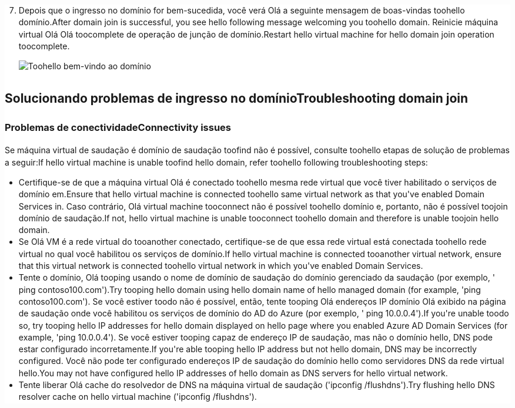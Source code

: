 7. <span data-ttu-id="0c874-172">Depois que o ingresso no domínio for bem-sucedida, você verá Olá a seguinte mensagem de boas-vindas toohello domínio.</span><span class="sxs-lookup"><span data-stu-id="0c874-172">After domain join is successful, you see hello following message welcoming you toohello domain.</span></span> <span data-ttu-id="0c874-173">Reinicie máquina virtual Olá Olá toocomplete de operação de junção de domínio.</span><span class="sxs-lookup"><span data-stu-id="0c874-173">Restart hello virtual machine for hello domain join operation toocomplete.</span></span>

    ![Toohello bem-vindo ao domínio](./media/active-directory-domain-services-admin-guide/join-domain-done.png)

## <a name="troubleshooting-domain-join"></a><span data-ttu-id="0c874-175">Solucionando problemas de ingresso no domínio</span><span class="sxs-lookup"><span data-stu-id="0c874-175">Troubleshooting domain join</span></span>
### <a name="connectivity-issues"></a><span data-ttu-id="0c874-176">Problemas de conectividade</span><span class="sxs-lookup"><span data-stu-id="0c874-176">Connectivity issues</span></span>
<span data-ttu-id="0c874-177">Se máquina virtual de saudação é domínio de saudação toofind não é possível, consulte toohello etapas de solução de problemas a seguir:</span><span class="sxs-lookup"><span data-stu-id="0c874-177">If hello virtual machine is unable toofind hello domain, refer toohello following troubleshooting steps:</span></span>

* <span data-ttu-id="0c874-178">Certifique-se de que a máquina virtual Olá é conectado toohello mesma rede virtual que você tiver habilitado o serviços de domínio em.</span><span class="sxs-lookup"><span data-stu-id="0c874-178">Ensure that hello virtual machine is connected toohello same virtual network as that you've enabled Domain Services in.</span></span> <span data-ttu-id="0c874-179">Caso contrário, Olá virtual machine tooconnect não é possível toohello domínio e, portanto, não é possível toojoin domínio de saudação.</span><span class="sxs-lookup"><span data-stu-id="0c874-179">If not, hello virtual machine is unable tooconnect toohello domain and therefore is unable toojoin hello domain.</span></span>
* <span data-ttu-id="0c874-180">Se Olá VM é a rede virtual do tooanother conectado, certifique-se de que essa rede virtual está conectada toohello rede virtual no qual você habilitou os serviços de domínio.</span><span class="sxs-lookup"><span data-stu-id="0c874-180">If hello virtual machine is connected tooanother virtual network, ensure that this virtual network is connected toohello virtual network in which you've enabled Domain Services.</span></span>
* <span data-ttu-id="0c874-181">Tente o domínio, Olá tooping usando o nome de domínio de saudação do domínio gerenciado da saudação (por exemplo, ' ping contoso100.com').</span><span class="sxs-lookup"><span data-stu-id="0c874-181">Try tooping hello domain using hello domain name of hello managed domain (for example, 'ping contoso100.com').</span></span> <span data-ttu-id="0c874-182">Se você estiver toodo não é possível, então, tente tooping Olá endereços IP domínio Olá exibido na página de saudação onde você habilitou os serviços de domínio do AD do Azure (por exemplo, ' ping 10.0.0.4').</span><span class="sxs-lookup"><span data-stu-id="0c874-182">If you're unable toodo so, try tooping hello IP addresses for hello domain displayed on hello page where you enabled Azure AD Domain Services (for example, 'ping 10.0.0.4').</span></span> <span data-ttu-id="0c874-183">Se você estiver tooping capaz de endereço IP de saudação, mas não o domínio hello, DNS pode estar configurado incorretamente.</span><span class="sxs-lookup"><span data-stu-id="0c874-183">If you're able tooping hello IP address but not hello domain, DNS may be incorrectly configured.</span></span> <span data-ttu-id="0c874-184">Você não pode ter configurado endereços IP de saudação do domínio hello como servidores DNS da rede virtual hello.</span><span class="sxs-lookup"><span data-stu-id="0c874-184">You may not have configured hello IP addresses of hello domain as DNS servers for hello virtual network.</span></span>
* <span data-ttu-id="0c874-185">Tente liberar Olá cache do resolvedor de DNS na máquina virtual de saudação ('ipconfig /flushdns').</span><span class="sxs-lookup"><span data-stu-id="0c874-185">Try flushing hello DNS resolver cache on hello virtual machine ('ipconfig /flushdns').</span></span>
